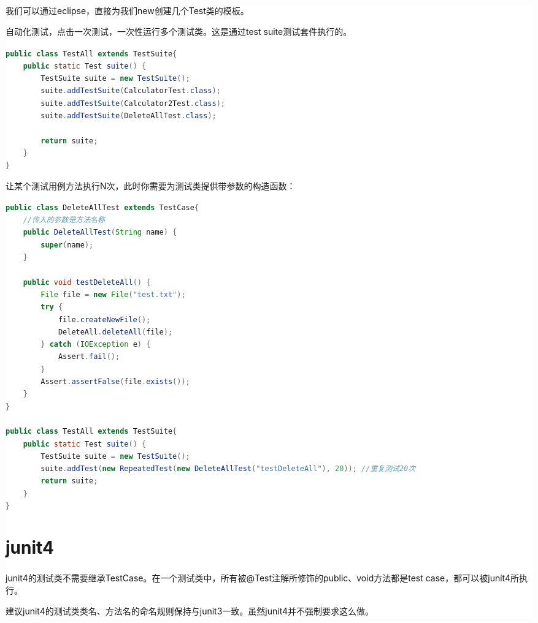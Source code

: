 ```java
```

我们可以通过eclipse，直接为我们new创建几个Test类的模板。

自动化测试，点击一次测试，一次性运行多个测试类。这是通过test suite测试套件执行的。

```java
public class TestAll extends TestSuite{
	public static Test suite() {
		TestSuite suite = new TestSuite();
		suite.addTestSuite(CalculatorTest.class);
		suite.addTestSuite(Calculator2Test.class);
		suite.addTestSuite(DeleteAllTest.class);
		
		return suite;
	}
}
```

让某个测试用例方法执行N次，此时你需要为测试类提供带参数的构造函数：

```java
public class DeleteAllTest extends TestCase{
    //传入的参数是方法名称
	public DeleteAllTest(String name) {
		super(name);
	}

	public void testDeleteAll() {
		File file = new File("test.txt");
		try {
			file.createNewFile();
			DeleteAll.deleteAll(file);
		} catch (IOException e) {
			Assert.fail();
		}
		Assert.assertFalse(file.exists());
	}
}

public class TestAll extends TestSuite{
	public static Test suite() {
		TestSuite suite = new TestSuite();
		suite.addTest(new RepeatedTest(new DeleteAllTest("testDeleteAll"), 20)); //重复测试20次
		return suite;
	}
}
```

# junit4
junit4的测试类不需要继承TestCase。在一个测试类中，所有被@Test注解所修饰的public、void方法都是test case，都可以被junit4所执行。

建议junit4的测试类类名、方法名的命名规则保持与junit3一致。虽然junit4并不强制要求这么做。

